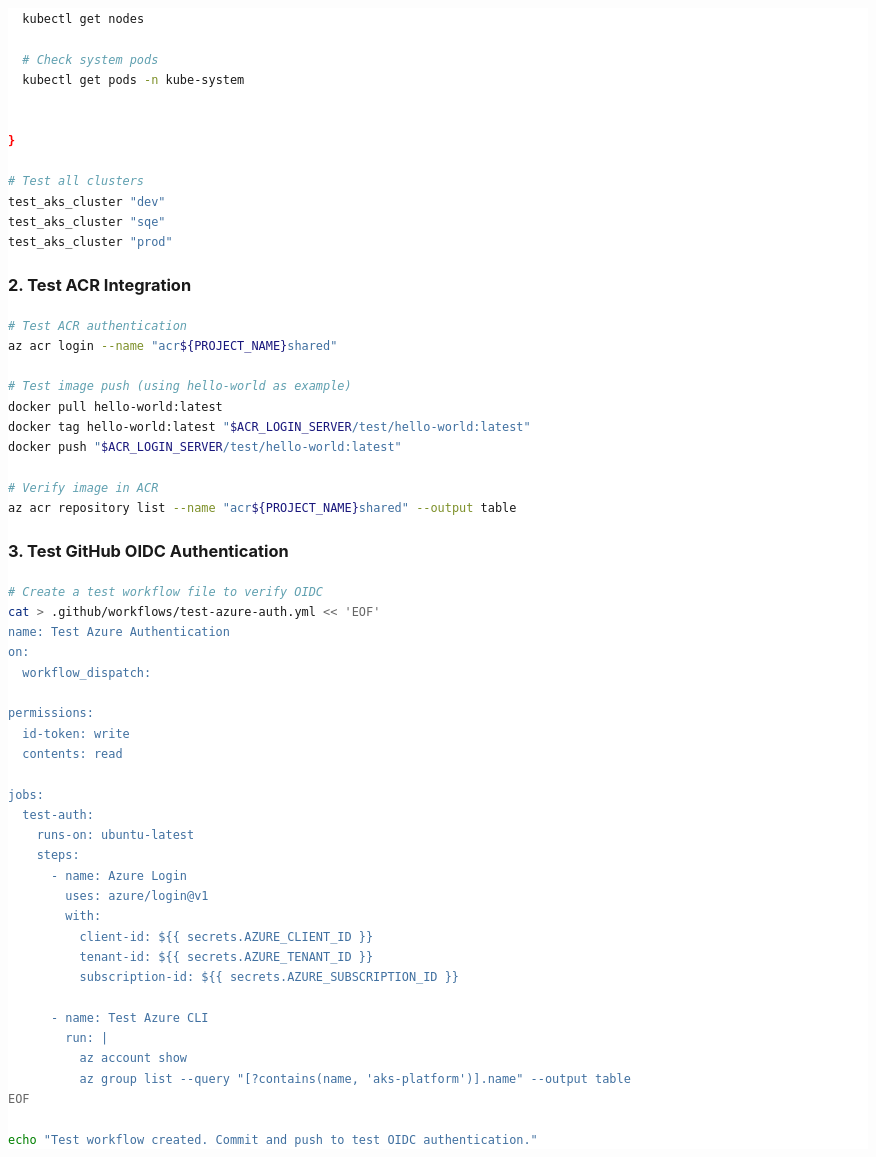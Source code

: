 ```bash
  kubectl get nodes
  
  # Check system pods
  kubectl get pods -n kube-system
  

}

# Test all clusters
test_aks_cluster "dev"
test_aks_cluster "sqe"
test_aks_cluster "prod"
```

### 2. Test ACR Integration
```bash
# Test ACR authentication
az acr login --name "acr${PROJECT_NAME}shared"

# Test image push (using hello-world as example)
docker pull hello-world:latest
docker tag hello-world:latest "$ACR_LOGIN_SERVER/test/hello-world:latest"
docker push "$ACR_LOGIN_SERVER/test/hello-world:latest"

# Verify image in ACR
az acr repository list --name "acr${PROJECT_NAME}shared" --output table
```

### 3. Test GitHub OIDC Authentication
```bash
# Create a test workflow file to verify OIDC
cat > .github/workflows/test-azure-auth.yml << 'EOF'
name: Test Azure Authentication
on:
  workflow_dispatch:

permissions:
  id-token: write
  contents: read

jobs:
  test-auth:
    runs-on: ubuntu-latest
    steps:
      - name: Azure Login
        uses: azure/login@v1
        with:
          client-id: ${{ secrets.AZURE_CLIENT_ID }}
          tenant-id: ${{ secrets.AZURE_TENANT_ID }}
          subscription-id: ${{ secrets.AZURE_SUBSCRIPTION_ID }}
      
      - name: Test Azure CLI
        run: |
          az account show
          az group list --query "[?contains(name, 'aks-platform')].name" --output table
EOF

echo "Test workflow created. Commit and push to test OIDC authentication."
```
